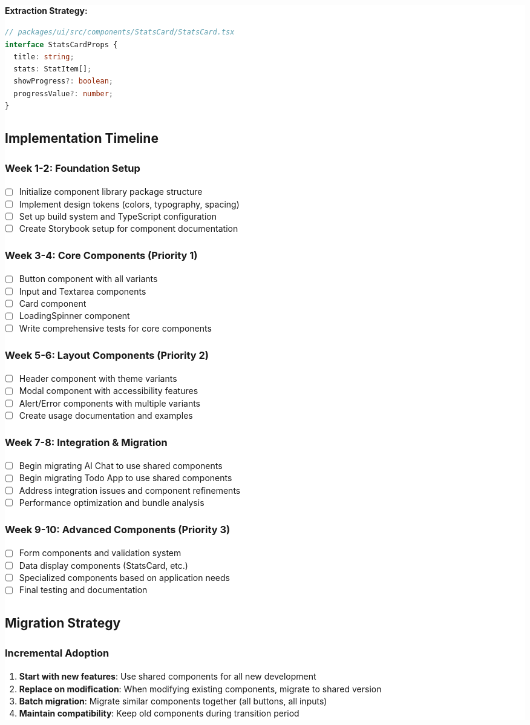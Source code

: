 **Extraction Strategy:**
```typescript
// packages/ui/src/components/StatsCard/StatsCard.tsx
interface StatsCardProps {
  title: string;
  stats: StatItem[];
  showProgress?: boolean;
  progressValue?: number;
}
```

## Implementation Timeline

### Week 1-2: Foundation Setup
- [ ] Initialize component library package structure
- [ ] Implement design tokens (colors, typography, spacing)
- [ ] Set up build system and TypeScript configuration
- [ ] Create Storybook setup for component documentation

### Week 3-4: Core Components (Priority 1)
- [ ] Button component with all variants
- [ ] Input and Textarea components
- [ ] Card component
- [ ] LoadingSpinner component
- [ ] Write comprehensive tests for core components

### Week 5-6: Layout Components (Priority 2)  
- [ ] Header component with theme variants
- [ ] Modal component with accessibility features
- [ ] Alert/Error components with multiple variants
- [ ] Create usage documentation and examples

### Week 7-8: Integration & Migration
- [ ] Begin migrating AI Chat to use shared components
- [ ] Begin migrating Todo App to use shared components
- [ ] Address integration issues and component refinements
- [ ] Performance optimization and bundle analysis

### Week 9-10: Advanced Components (Priority 3)
- [ ] Form components and validation system
- [ ] Data display components (StatsCard, etc.)
- [ ] Specialized components based on application needs
- [ ] Final testing and documentation

## Migration Strategy

### Incremental Adoption
1. **Start with new features**: Use shared components for all new development
2. **Replace on modification**: When modifying existing components, migrate to shared version
3. **Batch migration**: Migrate similar components together (all buttons, all inputs)
4. **Maintain compatibility**: Keep old components during transition period
